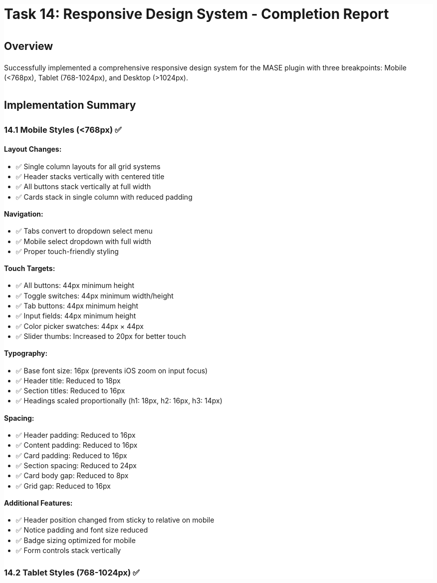 # Task 14: Responsive Design System - Completion Report

## Overview
Successfully implemented a comprehensive responsive design system for the MASE plugin with three breakpoints: Mobile (<768px), Tablet (768-1024px), and Desktop (>1024px).

## Implementation Summary

### 14.1 Mobile Styles (<768px) ✅

**Layout Changes:**
- ✅ Single column layouts for all grid systems
- ✅ Header stacks vertically with centered title
- ✅ All buttons stack vertically at full width
- ✅ Cards stack in single column with reduced padding

**Navigation:**
- ✅ Tabs convert to dropdown select menu
- ✅ Mobile select dropdown with full width
- ✅ Proper touch-friendly styling

**Touch Targets:**
- ✅ All buttons: 44px minimum height
- ✅ Toggle switches: 44px minimum width/height
- ✅ Tab buttons: 44px minimum height
- ✅ Input fields: 44px minimum height
- ✅ Color picker swatches: 44px × 44px
- ✅ Slider thumbs: Increased to 20px for better touch

**Typography:**
- ✅ Base font size: 16px (prevents iOS zoom on input focus)
- ✅ Header title: Reduced to 18px
- ✅ Section titles: Reduced to 16px
- ✅ Headings scaled proportionally (h1: 18px, h2: 16px, h3: 14px)

**Spacing:**
- ✅ Header padding: Reduced to 16px
- ✅ Content padding: Reduced to 16px
- ✅ Card padding: Reduced to 16px
- ✅ Section spacing: Reduced to 24px
- ✅ Card body gap: Reduced to 8px
- ✅ Grid gap: Reduced to 16px

**Additional Features:**
- ✅ Header position changed from sticky to relative on mobile
- ✅ Notice padding and font size reduced
- ✅ Badge sizing optimized for mobile
- ✅ Form controls stack vertically

### 14.2 Tablet Styles (768-1024px) ✅
